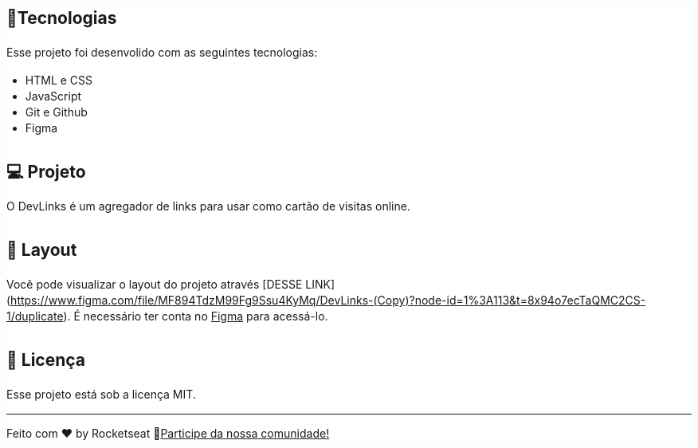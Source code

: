 ## 🚀Tecnologias
Esse projeto foi desenvolido com as seguintes tecnologias:

- HTML e CSS
- JavaScript
- Git e Github
- Figma

## 💻 Projeto
O DevLinks é um agregador de links para usar como cartão de visitas online.

## 🔖 Layout
Você pode visualizar o layout do projeto através [DESSE LINK] (<https://www.figma.com/file/MF894TdzM99Fg9Ssu4KyMq/DevLinks-(Copy)?node-id=1%3A113&t=8x94o7ecTaQMC2CS-1/duplicate>). É necessário ter conta no [Figma](https://figma.com)  para acessá-lo.

## :memo: Licença

Esse projeto está sob a licença MIT.

---

Feito com ♥ by Rocketseat :wave:[Participe da nossa comunidade!](https://discord.gg/rocketseat)




